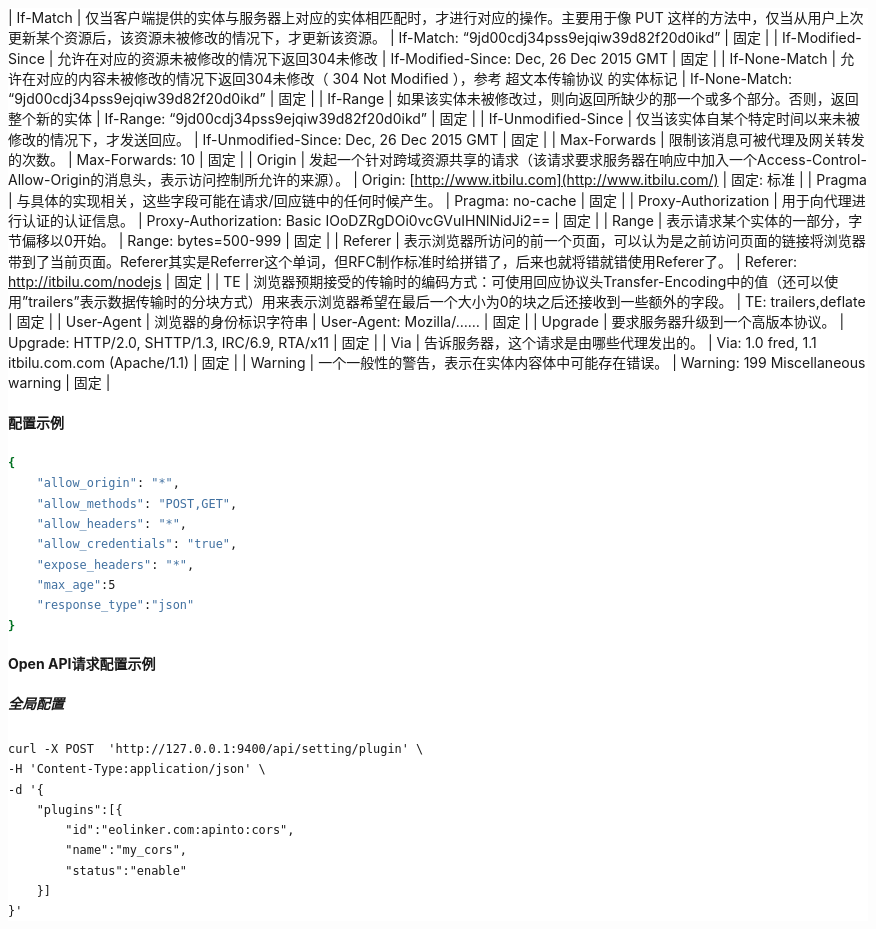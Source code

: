 | If-Match            | 仅当客户端提供的实体与服务器上对应的实体相匹配时，才进行对应的操作。主要用于像 PUT 这样的方法中，仅当从用户上次更新某个资源后，该资源未被修改的情况下，才更新该资源。 | If-Match: “9jd00cdj34pss9ejqiw39d82f20d0ikd”            | 固定       |
| If-Modified-Since   | 允许在对应的资源未被修改的情况下返回304未修改                | If-Modified-Since: Dec, 26 Dec 2015 GMT                 | 固定       |
| If-None-Match       | 允许在对应的内容未被修改的情况下返回304未修改（ 304 Not Modified ），参考 超文本传输协议 的实体标记 | If-None-Match: “9jd00cdj34pss9ejqiw39d82f20d0ikd”       | 固定       |
| If-Range            | 如果该实体未被修改过，则向返回所缺少的那一个或多个部分。否则，返回整个新的实体 | If-Range: “9jd00cdj34pss9ejqiw39d82f20d0ikd”            | 固定       |
| If-Unmodified-Since | 仅当该实体自某个特定时间以来未被修改的情况下，才发送回应。   | If-Unmodified-Since: Dec, 26 Dec 2015 GMT               | 固定       |
| Max-Forwards        | 限制该消息可被代理及网关转发的次数。                         | Max-Forwards: 10                                        | 固定       |
| Origin              | 发起一个针对跨域资源共享的请求（该请求要求服务器在响应中加入一个Access-Control-Allow-Origin的消息头，表示访问控制所允许的来源）。 | Origin: [http://www.itbilu.com](http://www.itbilu.com/) | 固定: 标准 |
| Pragma              | 与具体的实现相关，这些字段可能在请求/回应链中的任何时候产生。 | Pragma: no-cache                                        | 固定       |
| Proxy-Authorization | 用于向代理进行认证的认证信息。                               | Proxy-Authorization: Basic IOoDZRgDOi0vcGVuIHNlNidJi2== | 固定       |
| Range               | 表示请求某个实体的一部分，字节偏移以0开始。                  | Range: bytes=500-999                                    | 固定       |
| Referer             | 表示浏览器所访问的前一个页面，可以认为是之前访问页面的链接将浏览器带到了当前页面。Referer其实是Referrer这个单词，但RFC制作标准时给拼错了，后来也就将错就错使用Referer了。 | Referer: http://itbilu.com/nodejs                       | 固定       |
| TE                  | 浏览器预期接受的传输时的编码方式：可使用回应协议头Transfer-Encoding中的值（还可以使用”trailers”表示数据传输时的分块方式）用来表示浏览器希望在最后一个大小为0的块之后还接收到一些额外的字段。 | TE: trailers,deflate                                    | 固定       |
| User-Agent          | 浏览器的身份标识字符串                                       | User-Agent: Mozilla/……                                  | 固定       |
| Upgrade             | 要求服务器升级到一个高版本协议。                             | Upgrade: HTTP/2.0, SHTTP/1.3, IRC/6.9, RTA/x11          | 固定       |
| Via                 | 告诉服务器，这个请求是由哪些代理发出的。                     | Via: 1.0 fred, 1.1 itbilu.com.com (Apache/1.1)          | 固定       |
| Warning             | 一个一般性的警告，表示在实体内容体中可能存在错误。           | Warning: 199 Miscellaneous warning                      | 固定       |

#### 配置示例

```sh
{
    "allow_origin": "*",
    "allow_methods": "POST,GET",
    "allow_headers": "*",
    "allow_credentials": "true",
    "expose_headers": "*",
    "max_age":5
    "response_type":"json"
}
```

#### Open API请求配置示例

##### 全局配置

```shell
curl -X POST  'http://127.0.0.1:9400/api/setting/plugin' \
-H 'Content-Type:application/json' \
-d '{
    "plugins":[{
        "id":"eolinker.com:apinto:cors",
        "name":"my_cors",
        "status":"enable"
    }]
}'
```
